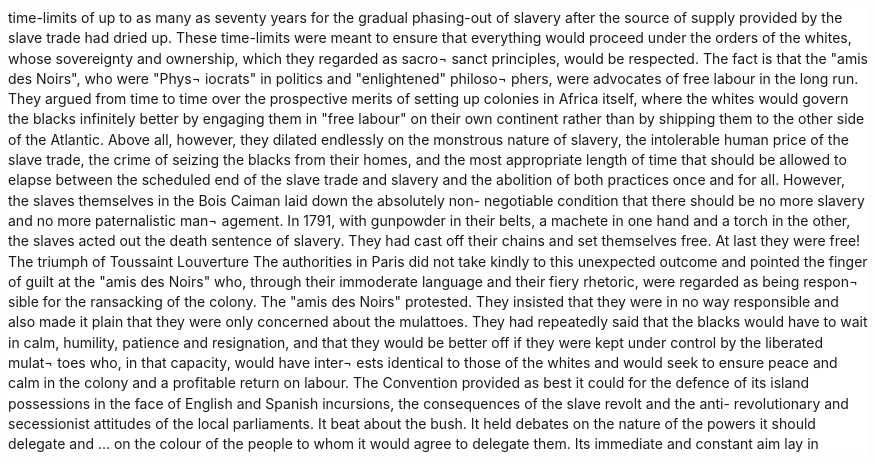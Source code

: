time-limits of up to as many as seventy years
for the gradual phasing-out of slavery after the
source of supply provided by the slave trade
had dried up. These time-limits were meant to
ensure that everything would proceed under
the orders of the whites, whose sovereignty
and ownership, which they regarded as sacro¬
sanct principles, would be respected. The fact
is that the "amis des Noirs", who were "Phys¬
iocrats" in politics and "enlightened" philoso¬
phers, were advocates of free labour in the
long run. They argued from time to time over
the prospective merits of setting up colonies
in Africa itself, where the whites would govern
the blacks infinitely better by engaging them
in "free labour" on their own continent rather
than by shipping them to the other side of the
Atlantic. Above all, however, they dilated
endlessly on the monstrous nature of slavery,
the intolerable human price of the slave trade,
the crime of seizing the blacks from their
homes, and the most appropriate length of
time that should be allowed to elapse between
the scheduled end of the slave trade and slavery
and the abolition of both practices once and
for all.
However, the slaves themselves in the
Bois Caiman laid down the absolutely non-
negotiable condition that there should be no
more slavery and no more paternalistic man¬
agement. In 1791, with gunpowder in their
belts, a machete in one hand and a torch in the
other, the slaves acted out the death sentence
of slavery. They had cast off their chains and
set themselves free. At last they were free!
The triumph of Toussaint Louverture
The authorities in Paris did not take kindly to
this unexpected outcome and pointed the
finger of guilt at the "amis des Noirs" who,
through their immoderate language and their
fiery rhetoric, were regarded as being respon¬
sible for the ransacking of the colony. The
"amis des Noirs" protested. They insisted
that they were in no way responsible and also
made it plain that they were only concerned
about the mulattoes. They had repeatedly
said that the blacks would have to wait in
calm, humility, patience and resignation, and
that they would be better off if they were
kept under control by the liberated mulat¬
toes who, in that capacity, would have inter¬
ests identical to those of the whites and would
seek to ensure peace and calm in the colony
and a profitable return on labour.
The Convention provided as best it could
for the defence of its island possessions in the
face of English and Spanish incursions, the
consequences of the slave revolt and the anti-
revolutionary and secessionist attitudes of the
local parliaments. It beat about the bush. It
held debates on the nature of the powers it
should delegate and ... on the colour of the
people to whom it would agree to delegate
them. Its immediate and constant aim lay in